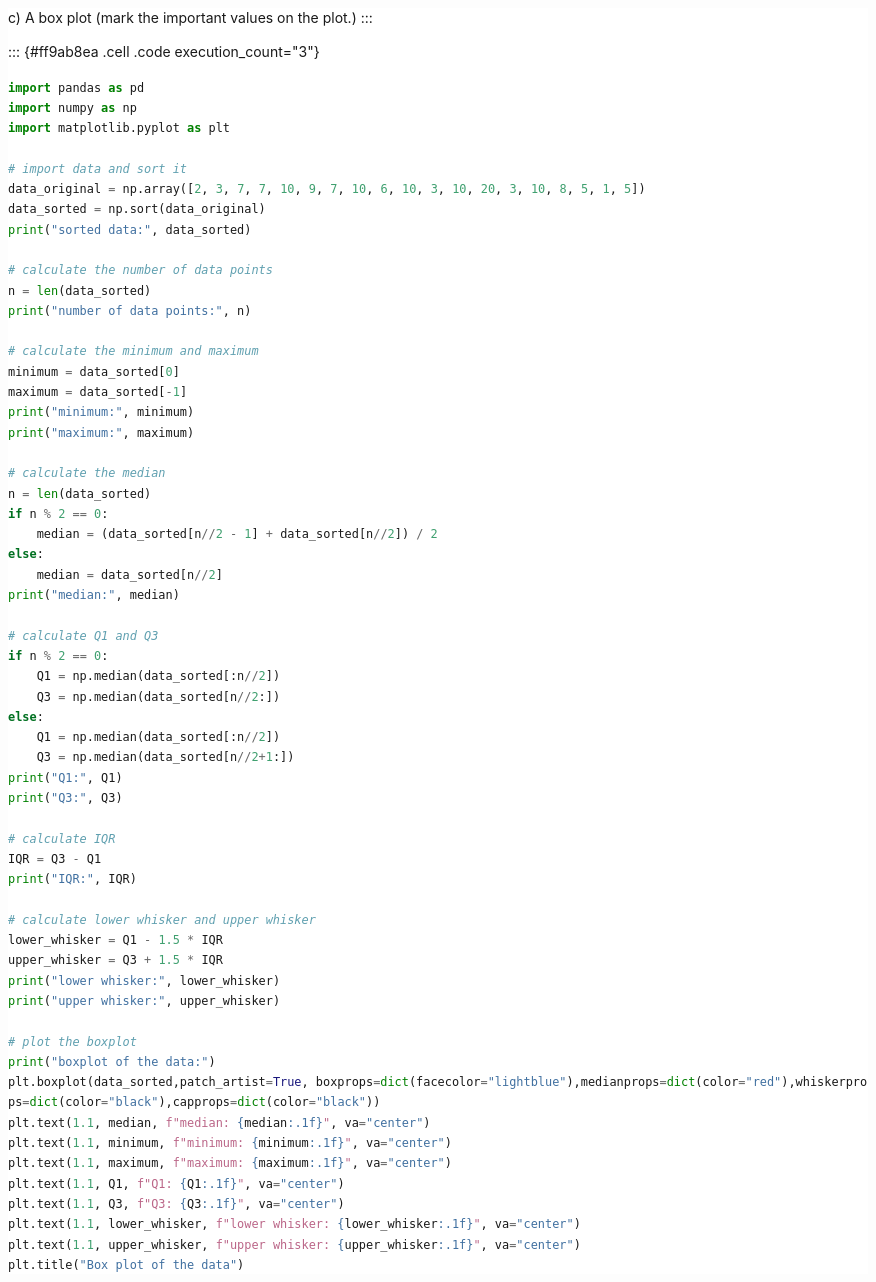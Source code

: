 c\) A box plot (mark the important values on the plot.)
:::

::: {#ff9ab8ea .cell .code execution_count="3"}
``` python
import pandas as pd
import numpy as np
import matplotlib.pyplot as plt

# import data and sort it
data_original = np.array([2, 3, 7, 7, 10, 9, 7, 10, 6, 10, 3, 10, 20, 3, 10, 8, 5, 1, 5])
data_sorted = np.sort(data_original)
print("sorted data:", data_sorted)

# calculate the number of data points
n = len(data_sorted)
print("number of data points:", n)  

# calculate the minimum and maximum
minimum = data_sorted[0]
maximum = data_sorted[-1]
print("minimum:", minimum)
print("maximum:", maximum)

# calculate the median
n = len(data_sorted)
if n % 2 == 0:
    median = (data_sorted[n//2 - 1] + data_sorted[n//2]) / 2
else:
    median = data_sorted[n//2]
print("median:", median)

# calculate Q1 and Q3
if n % 2 == 0:
    Q1 = np.median(data_sorted[:n//2])
    Q3 = np.median(data_sorted[n//2:])
else:    
    Q1 = np.median(data_sorted[:n//2])
    Q3 = np.median(data_sorted[n//2+1:])
print("Q1:", Q1)
print("Q3:", Q3)

# calculate IQR
IQR = Q3 - Q1
print("IQR:", IQR)

# calculate lower whisker and upper whisker
lower_whisker = Q1 - 1.5 * IQR
upper_whisker = Q3 + 1.5 * IQR
print("lower whisker:", lower_whisker)
print("upper whisker:", upper_whisker)

# plot the boxplot
print("boxplot of the data:")
plt.boxplot(data_sorted,patch_artist=True, boxprops=dict(facecolor="lightblue"),medianprops=dict(color="red"),whiskerprops=dict(color="black"),capprops=dict(color="black"))
plt.text(1.1, median, f"median: {median:.1f}", va="center")
plt.text(1.1, minimum, f"minimum: {minimum:.1f}", va="center")
plt.text(1.1, maximum, f"maximum: {maximum:.1f}", va="center")
plt.text(1.1, Q1, f"Q1: {Q1:.1f}", va="center")
plt.text(1.1, Q3, f"Q3: {Q3:.1f}", va="center")
plt.text(1.1, lower_whisker, f"lower whisker: {lower_whisker:.1f}", va="center")
plt.text(1.1, upper_whisker, f"upper whisker: {upper_whisker:.1f}", va="center")
plt.title("Box plot of the data")
```